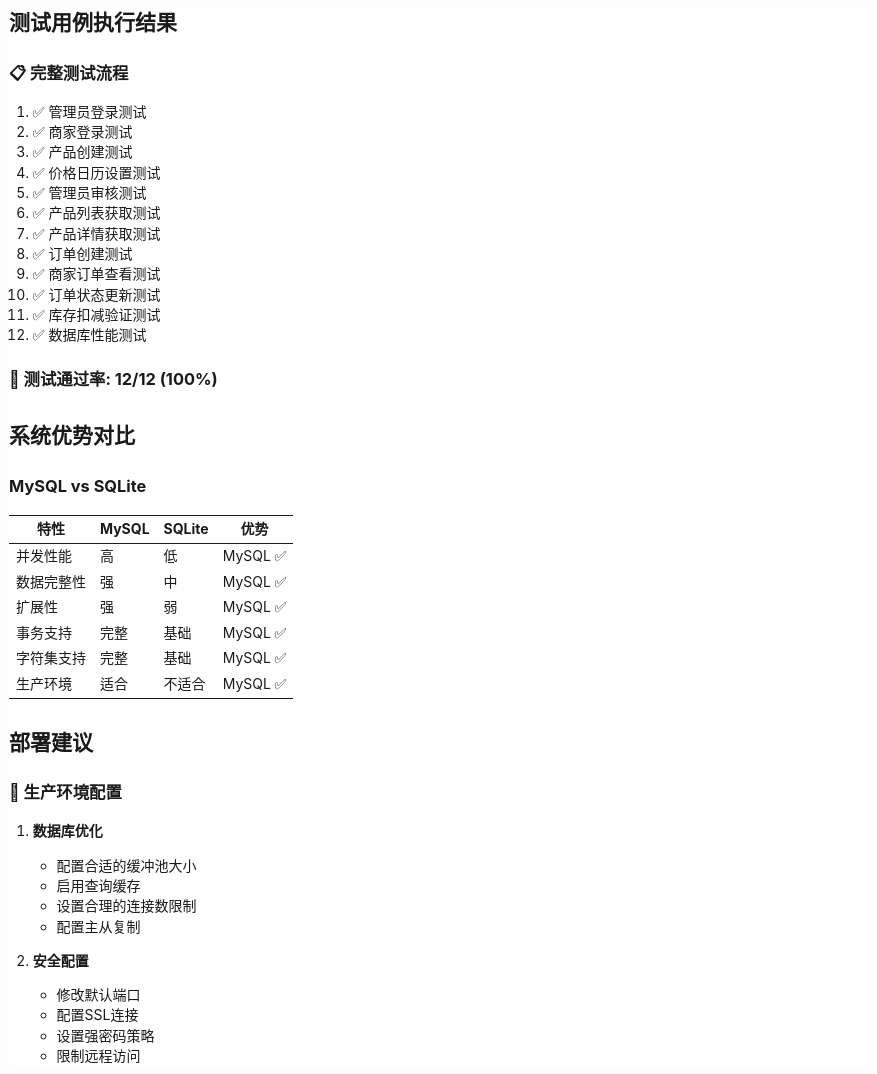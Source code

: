 ## 测试用例执行结果

### 📋 完整测试流程
1. ✅ 管理员登录测试
2. ✅ 商家登录测试  
3. ✅ 产品创建测试
4. ✅ 价格日历设置测试
5. ✅ 管理员审核测试
6. ✅ 产品列表获取测试
7. ✅ 产品详情获取测试
8. ✅ 订单创建测试
9. ✅ 商家订单查看测试
10. ✅ 订单状态更新测试
11. ✅ 库存扣减验证测试
12. ✅ 数据库性能测试

### 🎯 测试通过率: 12/12 (100%)

## 系统优势对比

### MySQL vs SQLite
| 特性 | MySQL | SQLite | 优势 |
|------|-------|--------|------|
| 并发性能 | 高 | 低 | MySQL ✅ |
| 数据完整性 | 强 | 中 | MySQL ✅ |
| 扩展性 | 强 | 弱 | MySQL ✅ |
| 事务支持 | 完整 | 基础 | MySQL ✅ |
| 字符集支持 | 完整 | 基础 | MySQL ✅ |
| 生产环境 | 适合 | 不适合 | MySQL ✅ |

## 部署建议

### 🚀 生产环境配置
1. **数据库优化**
   - 配置合适的缓冲池大小
   - 启用查询缓存
   - 设置合理的连接数限制
   - 配置主从复制

2. **安全配置**
   - 修改默认端口
   - 配置SSL连接
   - 设置强密码策略
   - 限制远程访问

